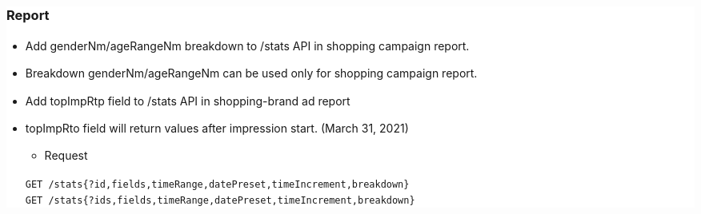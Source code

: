 ### Report
* Add genderNm/ageRangeNm breakdown to /stats API in shopping campaign report.
* Breakdown genderNm/ageRangeNm can be used only for shopping campaign report. 
* Add topImpRtp field to /stats API in shopping-brand ad report
* topImpRto field will return values after impression start. (March 31, 2021)

  * Request
  ```shell
  GET /stats{?id,fields,timeRange,datePreset,timeIncrement,breakdown}
  GET /stats{?ids,fields,timeRange,datePreset,timeIncrement,breakdown}
  ```
